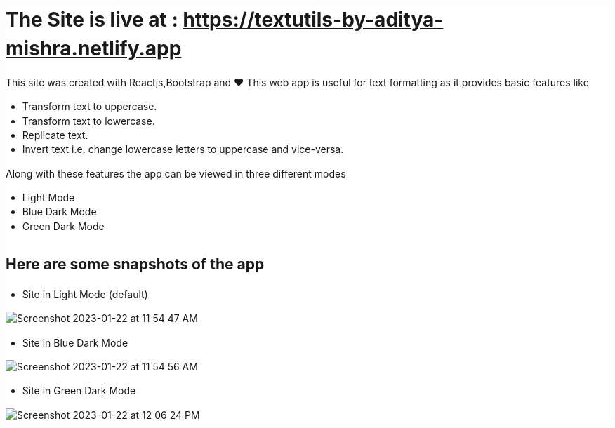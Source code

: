 # The Site is live at : https://textutils-by-aditya-mishra.netlify.app

This site was created with Reactjs,Bootstrap and ❤️
This web app is useful for text formatting as it provides basic features like
- Transform text to uppercase.
- Transform text to lowercase.
- Replicate text.
- Invert text i.e. change lowercase letters to uppercase and vice-versa.

Along with these features the app can be viewed in three different modes 
- Light Mode
- Blue Dark Mode
- Green Dark Mode

## Here are some snapshots of the app

- Site in Light Mode (default)

<img width="1439" alt="Screenshot 2023-01-22 at 11 54 47 AM" src="https://user-images.githubusercontent.com/112647556/213903625-234e187c-3db8-484e-ae6a-b6dcd3d3591a.png">

- Site in Blue Dark Mode

<img width="1439" alt="Screenshot 2023-01-22 at 11 54 56 AM" src="https://user-images.githubusercontent.com/112647556/213903812-9f0284de-c058-4a54-a215-85348dd81060.png">

- Site in Green Dark Mode

<img width="1439" alt="Screenshot 2023-01-22 at 12 06 24 PM" src="https://user-images.githubusercontent.com/112647556/213903898-084499d4-cc1c-4a46-ac45-6ec423cddb3d.png">

